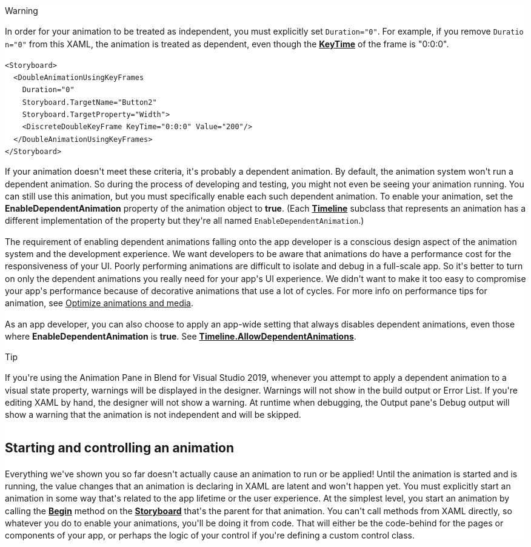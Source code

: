 > [!WARNING]
> In order for your animation to be treated as independent, you must explicitly set `Duration="0"`. For example, if you remove `Duration="0"` from this XAML, the animation is treated as dependent, even though the [**KeyTime**](https://docs.microsoft.com/uwp/api/windows.ui.xaml.media.animation.doublekeyframe.keytime) of the frame is "0:0:0".

```xaml
<Storyboard>
  <DoubleAnimationUsingKeyFrames
    Duration="0"
    Storyboard.TargetName="Button2"
    Storyboard.TargetProperty="Width">
    <DiscreteDoubleKeyFrame KeyTime="0:0:0" Value="200"/>
  </DoubleAnimationUsingKeyFrames>
</Storyboard>
```

If your animation doesn't meet these criteria, it's probably a dependent animation. By default, the animation system won't run a dependent animation. So during the process of developing and testing, you might not even be seeing your animation running. You can still use this animation, but you must specifically enable each such dependent animation. To enable your animation, set the **EnableDependentAnimation** property of the animation object to **true**. (Each [**Timeline**](https://docs.microsoft.com/uwp/api/Windows.UI.Xaml.Media.Animation.Timeline) subclass that represents an animation has a different implementation of the property but they're all named `EnableDependentAnimation`.)

The requirement of enabling dependent animations falling onto the app developer is a conscious design aspect of the animation system and the development experience. We want developers to be aware that animations do have a performance cost for the responsiveness of your UI. Poorly performing animations are difficult to isolate and debug in a full-scale app. So it's better to turn on only the dependent animations you really need for your app's UI experience. We didn't want to make it too easy to compromise your app's performance because of decorative animations that use a lot of cycles. For more info on performance tips for animation, see [Optimize animations and media](https://docs.microsoft.com/windows/uwp/debug-test-perf/optimize-animations-and-media).

As an app developer, you can also choose to apply an app-wide setting that always disables dependent animations, even those where **EnableDependentAnimation** is **true**. See [**Timeline.AllowDependentAnimations**](https://docs.microsoft.com/uwp/api/windows.ui.xaml.media.animation.timeline.allowdependentanimations).

> [!TIP]
> If you're using the Animation Pane in Blend for Visual Studio 2019, whenever you attempt to apply a dependent animation to a visual state property, warnings will be displayed in the designer. 
> Warnings will not show in the build output or Error List. 
> If you're editing XAML by hand, the designer will not show a warning. 
> At runtime when debugging, the Output pane's Debug output will show a warning that the animation is not independent and will be skipped.


## Starting and controlling an animation

Everything we've shown you so far doesn't actually cause an animation to run or be applied! Until the animation is started and is running, the value changes that an animation is declaring in XAML are latent and won't happen yet. You must explicitly start an animation in some way that's related to the app lifetime or the user experience. At the simplest level, you start an animation by calling the [**Begin**](https://docs.microsoft.com/uwp/api/windows.ui.xaml.media.animation.storyboard.begin) method on the [**Storyboard**](https://docs.microsoft.com/uwp/api/Windows.UI.Xaml.Media.Animation.Storyboard) that's the parent for that animation. You can't call methods from XAML directly, so whatever you do to enable your animations, you'll be doing it from code. That will either be the code-behind for the pages or components of your app, or perhaps the logic of your control if you're defining a custom control class.
